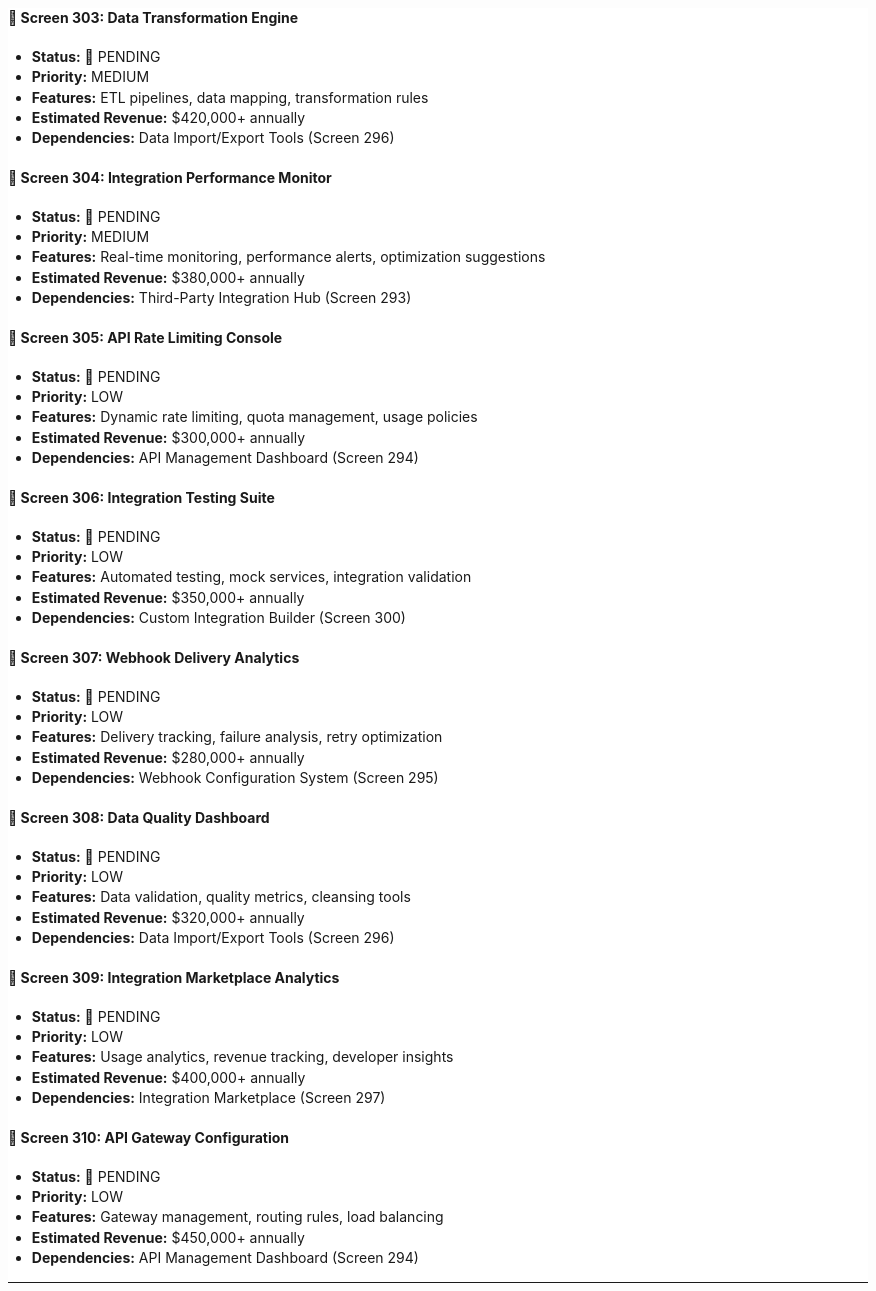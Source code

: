 #### **🔄 Screen 303: Data Transformation Engine**
- **Status:** 🔲 PENDING
- **Priority:** MEDIUM
- **Features:** ETL pipelines, data mapping, transformation rules
- **Estimated Revenue:** $420,000+ annually
- **Dependencies:** Data Import/Export Tools (Screen 296)

#### **🔄 Screen 304: Integration Performance Monitor**
- **Status:** 🔲 PENDING
- **Priority:** MEDIUM
- **Features:** Real-time monitoring, performance alerts, optimization suggestions
- **Estimated Revenue:** $380,000+ annually
- **Dependencies:** Third-Party Integration Hub (Screen 293)

#### **🔄 Screen 305: API Rate Limiting Console**
- **Status:** 🔲 PENDING
- **Priority:** LOW
- **Features:** Dynamic rate limiting, quota management, usage policies
- **Estimated Revenue:** $300,000+ annually
- **Dependencies:** API Management Dashboard (Screen 294)

#### **🔄 Screen 306: Integration Testing Suite**
- **Status:** 🔲 PENDING
- **Priority:** LOW
- **Features:** Automated testing, mock services, integration validation
- **Estimated Revenue:** $350,000+ annually
- **Dependencies:** Custom Integration Builder (Screen 300)

#### **🔄 Screen 307: Webhook Delivery Analytics**
- **Status:** 🔲 PENDING
- **Priority:** LOW
- **Features:** Delivery tracking, failure analysis, retry optimization
- **Estimated Revenue:** $280,000+ annually
- **Dependencies:** Webhook Configuration System (Screen 295)

#### **🔄 Screen 308: Data Quality Dashboard**
- **Status:** 🔲 PENDING
- **Priority:** LOW
- **Features:** Data validation, quality metrics, cleansing tools
- **Estimated Revenue:** $320,000+ annually
- **Dependencies:** Data Import/Export Tools (Screen 296)

#### **🔄 Screen 309: Integration Marketplace Analytics**
- **Status:** 🔲 PENDING
- **Priority:** LOW
- **Features:** Usage analytics, revenue tracking, developer insights
- **Estimated Revenue:** $400,000+ annually
- **Dependencies:** Integration Marketplace (Screen 297)

#### **🔄 Screen 310: API Gateway Configuration**
- **Status:** 🔲 PENDING
- **Priority:** LOW
- **Features:** Gateway management, routing rules, load balancing
- **Estimated Revenue:** $450,000+ annually
- **Dependencies:** API Management Dashboard (Screen 294)

---